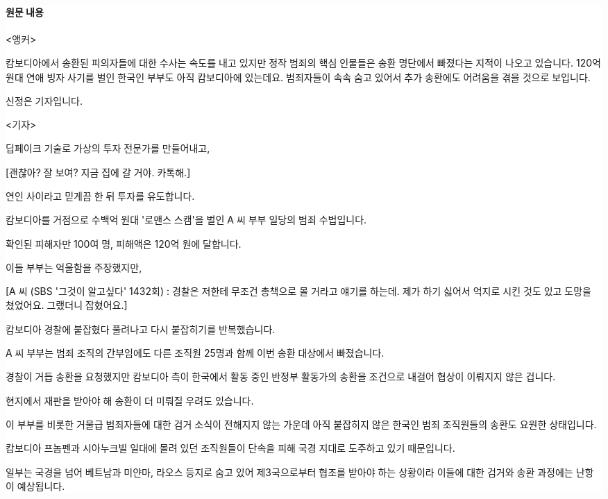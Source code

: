 #### 원문 내용

<앵커>



캄보디아에서 송환된 피의자들에 대한 수사는 속도를 내고 있지만 정작 범죄의 핵심 인물들은 송환 명단에서 빠졌다는 지적이 나오고 있습니다. 120억 원대 연애 빙자 사기를 벌인 한국인 부부도 아직 캄보디아에 있는데요. 범죄자들이 속속 숨고 있어서 추가 송환에도 어려움을 겪을 것으로 보입니다.



신정은 기자입니다.



<기자>



딥페이크 기술로 가상의 투자 전문가를 만들어내고,



[괜찮아? 잘 보여? 지금 집에 갈 거야. 카톡해.]



연인 사이라고 믿게끔 한 뒤 투자를 유도합니다.



캄보디아를 거점으로 수백억 원대 '로맨스 스캠'을 벌인 A 씨 부부 일당의 범죄 수법입니다.



확인된 피해자만 100여 명, 피해액은 120억 원에 달합니다.



이들 부부는 억울함을 주장했지만,



[A 씨 (SBS '그것이 알고싶다' 1432회) : 경찰은 저한테 무조건 총책으로 몰 거라고 얘기를 하는데. 제가 하기 싫어서 억지로 시킨 것도 있고 도망을 쳤었어요. 그랬더니 잡혔어요.]



캄보디아 경찰에 붙잡혔다 풀려나고 다시 붙잡히기를 반복했습니다.



A 씨 부부는 범죄 조직의 간부임에도 다른 조직원 25명과 함께 이번 송환 대상에서 빠졌습니다.



경찰이 거듭 송환을 요청했지만 캄보디아 측이 한국에서 활동 중인 반정부 활동가의 송환을 조건으로 내걸어 협상이 이뤄지지 않은 겁니다.



현지에서 재판을 받아야 해 송환이 더 미뤄질 우려도 있습니다.



이 부부를 비롯한 거물급 범죄자들에 대한 검거 소식이 전해지지 않는 가운데 아직 붙잡히지 않은 한국인 범죄 조직원들의 송환도 요원한 상태입니다.



캄보디아 프놈펜과 시아누크빌 일대에 몰려 있던 조직원들이 단속을 피해 국경 지대로 도주하고 있기 때문입니다.



일부는 국경을 넘어 베트남과 미얀마, 라오스 등지로 숨고 있어 제3국으로부터 협조를 받아야 하는 상황이라 이들에 대한 검거와 송환 과정에는 난항이 예상됩니다.

